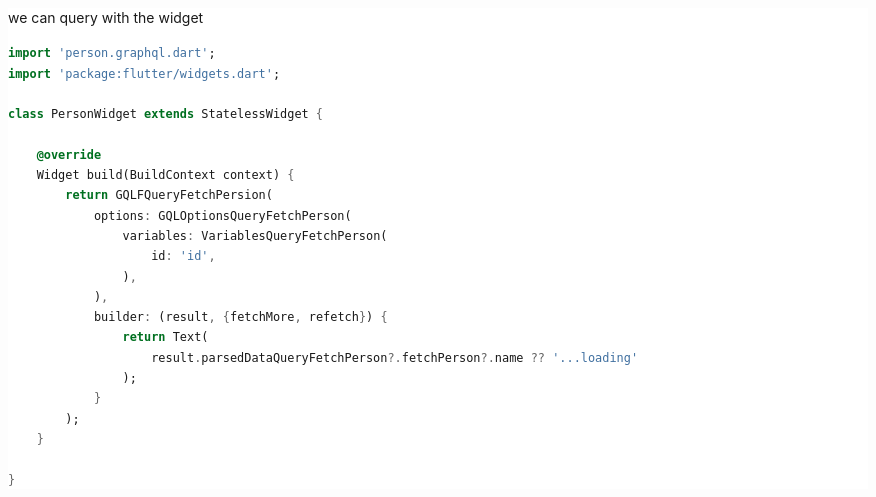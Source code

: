 we can query with the widget

```dart
import 'person.graphql.dart';
import 'package:flutter/widgets.dart';

class PersonWidget extends StatelessWidget {

    @override
    Widget build(BuildContext context) {
        return GQLFQueryFetchPersion(
            options: GQLOptionsQueryFetchPerson(
                variables: VariablesQueryFetchPerson(
                    id: 'id',
                ),
            ),
            builder: (result, {fetchMore, refetch}) {
                return Text(
                    result.parsedDataQueryFetchPerson?.fetchPerson?.name ?? '...loading'
                );
            }
        );
    }

}
```
